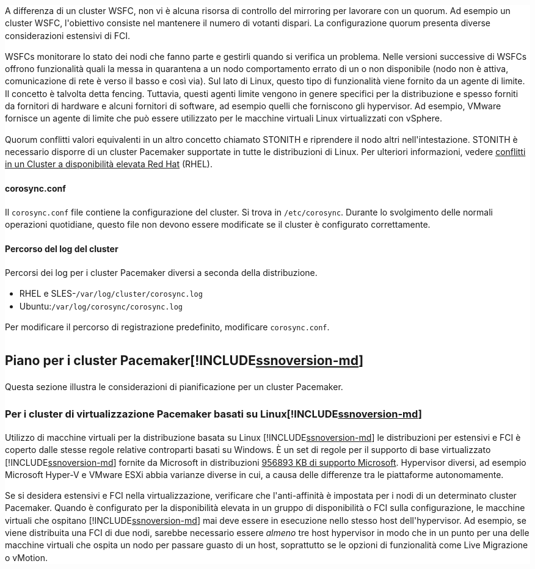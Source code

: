 A differenza di un cluster WSFC, non vi è alcuna risorsa di controllo del mirroring per lavorare con un quorum. Ad esempio un cluster WSFC, l'obiettivo consiste nel mantenere il numero di votanti dispari. La configurazione quorum presenta diverse considerazioni estensivi di FCI.

WSFCs monitorare lo stato dei nodi che fanno parte e gestirli quando si verifica un problema. Nelle versioni successive di WSFCs offrono funzionalità quali la messa in quarantena a un nodo comportamento errato di un o non disponibile (nodo non è attiva, comunicazione di rete è verso il basso e così via). Sul lato di Linux, questo tipo di funzionalità viene fornito da un agente di limite. Il concetto è talvolta detta fencing. Tuttavia, questi agenti limite vengono in genere specifici per la distribuzione e spesso forniti da fornitori di hardware e alcuni fornitori di software, ad esempio quelli che forniscono gli hypervisor. Ad esempio, VMware fornisce un agente di limite che può essere utilizzato per le macchine virtuali Linux virtualizzati con vSphere.

Quorum conflitti valori equivalenti in un altro concetto chiamato STONITH e riprendere il nodo altri nell'intestazione. STONITH è necessario disporre di un cluster Pacemaker supportate in tutte le distribuzioni di Linux. Per ulteriori informazioni, vedere [conflitti in un Cluster a disponibilità elevata Red Hat](https://access.redhat.com/solutions/15575) (RHEL).

#### <a name="corosyncconf"></a>corosync.conf
Il `corosync.conf` file contiene la configurazione del cluster. Si trova in `/etc/corosync`. Durante lo svolgimento delle normali operazioni quotidiane, questo file non devono essere modificate se il cluster è configurato correttamente.

#### <a name="cluster-log-location"></a>Percorso del log del cluster
Percorsi dei log per i cluster Pacemaker diversi a seconda della distribuzione.
-   RHEL e SLES-`/var/log/cluster/corosync.log`
-   Ubuntu:`/var/log/corosync/corosync.log`

Per modificare il percorso di registrazione predefinito, modificare `corosync.conf`.

## <a name="plan-pacemaker-clusters-for-includessnoversion-mdincludesssnoversion-mdmd"></a>Piano per i cluster Pacemaker[!INCLUDE[ssnoversion-md](../includes/ssnoversion-md.md)]
Questa sezione illustra le considerazioni di pianificazione per un cluster Pacemaker.

### <a name="virtualizing-linux-based-pacemaker-clusters-for-includessnoversion-mdincludesssnoversion-mdmd"></a>Per i cluster di virtualizzazione Pacemaker basati su Linux[!INCLUDE[ssnoversion-md](../includes/ssnoversion-md.md)]
Utilizzo di macchine virtuali per la distribuzione basata su Linux [!INCLUDE[ssnoversion-md](../includes/ssnoversion-md.md)] le distribuzioni per estensivi e FCI è coperto dalle stesse regole relative controparti basati su Windows. È un set di regole per il supporto di base virtualizzato [!INCLUDE[ssnoversion-md](../includes/ssnoversion-md.md)] fornite da Microsoft in distribuzioni [956893 KB di supporto Microsoft](https://support.microsoft.com/en-us/help/956893/support-policy-for-microsoft-sql-server-products-that-are-running-in-a-hardware-virtualization-environment). Hypervisor diversi, ad esempio Microsoft Hyper-V e VMware ESXi abbia varianze diverse in cui, a causa delle differenze tra le piattaforme autonomamente.

Se si desidera estensivi e FCI nella virtualizzazione, verificare che l'anti-affinità è impostata per i nodi di un determinato cluster Pacemaker. Quando è configurato per la disponibilità elevata in un gruppo di disponibilità o FCI sulla configurazione, le macchine virtuali che ospitano [!INCLUDE[ssnoversion-md](../includes/ssnoversion-md.md)] mai deve essere in esecuzione nello stesso host dell'hypervisor. Ad esempio, se viene distribuita una FCI di due nodi, sarebbe necessario essere *almeno* tre host hypervisor in modo che in un punto per una delle macchine virtuali che ospita un nodo per passare guasto di un host, soprattutto se le opzioni di funzionalità come Live Migrazione o vMotion.
